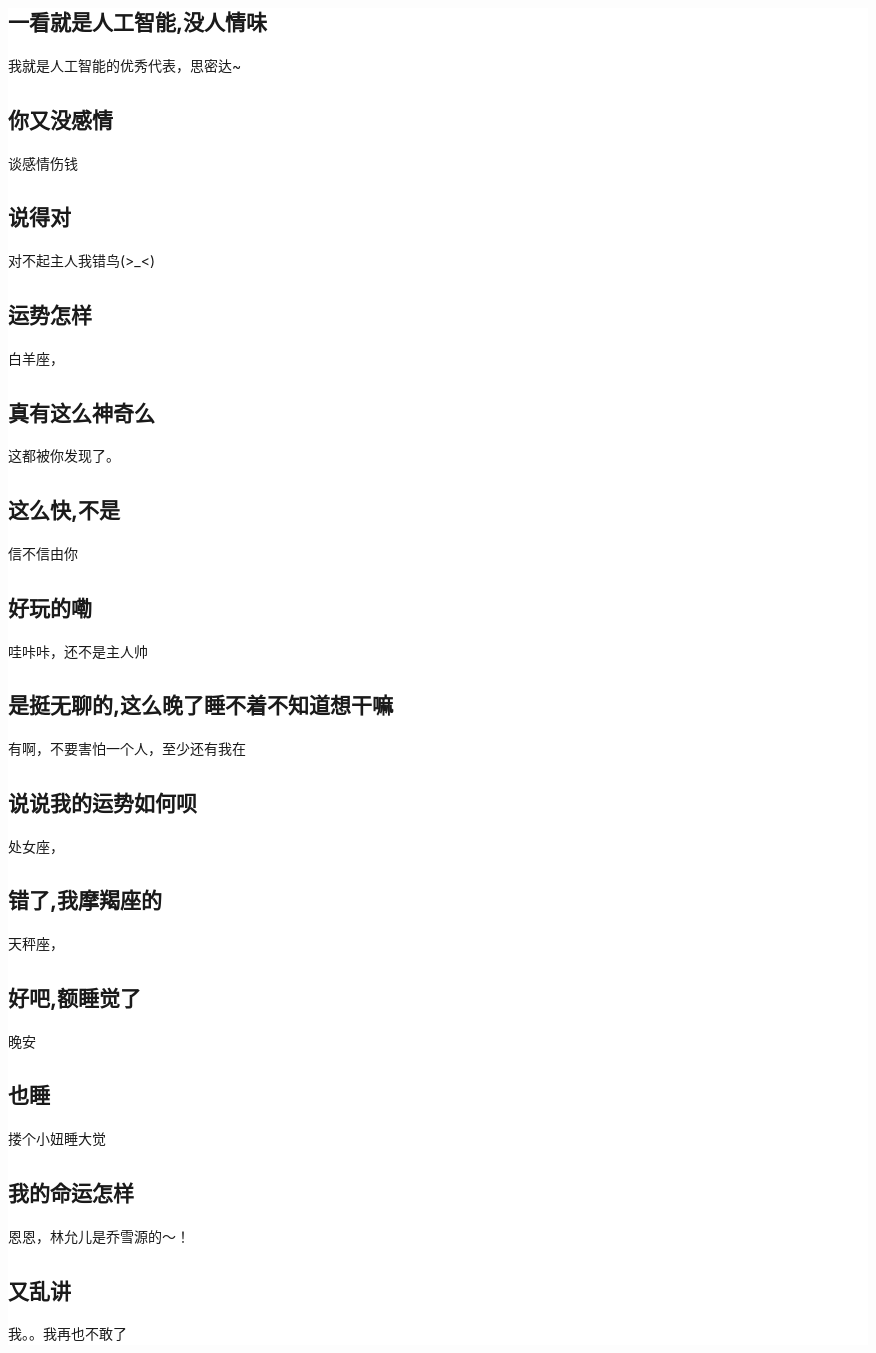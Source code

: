 ## 一看就是人工智能,没人情味
我就是人工智能的优秀代表，思密达~

## 你又没感情
谈感情伤钱

## 说得对
对不起主人我错鸟(>_<)

## 运势怎样
白羊座，

## 真有这么神奇么
这都被你发现了。

## 这么快,不是
信不信由你

## 好玩的嘞
哇咔咔，还不是主人帅

## 是挺无聊的,这么晚了睡不着不知道想干嘛
有啊，不要害怕一个人，至少还有我在

## 说说我的运势如何呗
处女座，

## 错了,我摩羯座的
天秤座，

## 好吧,额睡觉了
晚安

## 也睡
搂个小妞睡大觉

## 我的命运怎样
恩恩，林允儿是乔雪源的～！

## 又乱讲
我。。我再也不敢了

